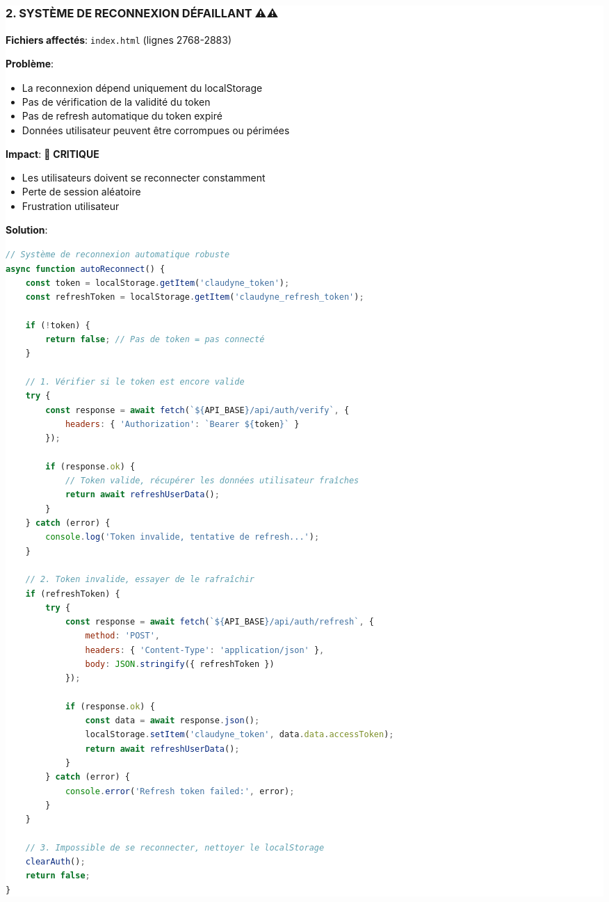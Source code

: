 
### 2. **SYSTÈME DE RECONNEXION DÉFAILLANT** ⚠️⚠️

**Fichiers affectés**: `index.html` (lignes 2768-2883)

**Problème**:
- La reconnexion dépend uniquement du localStorage
- Pas de vérification de la validité du token
- Pas de refresh automatique du token expiré
- Données utilisateur peuvent être corrompues ou périmées

**Impact**: 🔴 **CRITIQUE**
- Les utilisateurs doivent se reconnecter constamment
- Perte de session aléatoire
- Frustration utilisateur

**Solution**:
```javascript
// Système de reconnexion automatique robuste
async function autoReconnect() {
    const token = localStorage.getItem('claudyne_token');
    const refreshToken = localStorage.getItem('claudyne_refresh_token');

    if (!token) {
        return false; // Pas de token = pas connecté
    }

    // 1. Vérifier si le token est encore valide
    try {
        const response = await fetch(`${API_BASE}/api/auth/verify`, {
            headers: { 'Authorization': `Bearer ${token}` }
        });

        if (response.ok) {
            // Token valide, récupérer les données utilisateur fraîches
            return await refreshUserData();
        }
    } catch (error) {
        console.log('Token invalide, tentative de refresh...');
    }

    // 2. Token invalide, essayer de le rafraîchir
    if (refreshToken) {
        try {
            const response = await fetch(`${API_BASE}/api/auth/refresh`, {
                method: 'POST',
                headers: { 'Content-Type': 'application/json' },
                body: JSON.stringify({ refreshToken })
            });

            if (response.ok) {
                const data = await response.json();
                localStorage.setItem('claudyne_token', data.data.accessToken);
                return await refreshUserData();
            }
        } catch (error) {
            console.error('Refresh token failed:', error);
        }
    }

    // 3. Impossible de se reconnecter, nettoyer le localStorage
    clearAuth();
    return false;
}

```